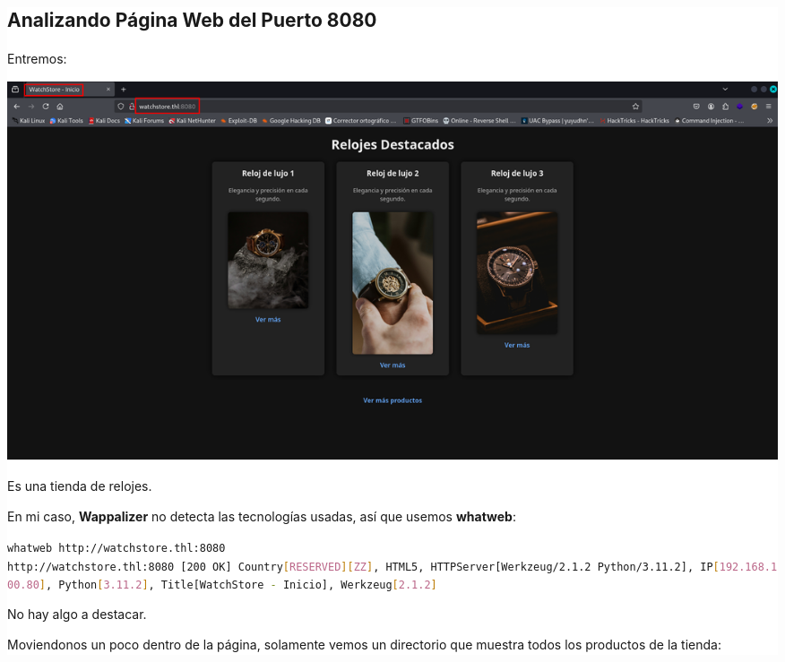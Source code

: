 
<h2 id="Puerto8080">Analizando Página Web del Puerto 8080</h2>

Entremos:

<p align="center">
<img src="/assets/images/THL-writeup-watchStore/Captura1.png">
</p>

Es una tienda de relojes.

En mi caso, **Wappalizer** no detecta las tecnologías usadas, así que usemos **whatweb**:
```bash
whatweb http://watchstore.thl:8080
http://watchstore.thl:8080 [200 OK] Country[RESERVED][ZZ], HTML5, HTTPServer[Werkzeug/2.1.2 Python/3.11.2], IP[192.168.100.80], Python[3.11.2], Title[WatchStore - Inicio], Werkzeug[2.1.2]
```
No hay algo a destacar.

Moviendonos un poco dentro de la página, solamente vemos un directorio que muestra todos los productos de la tienda:

<p align="center">